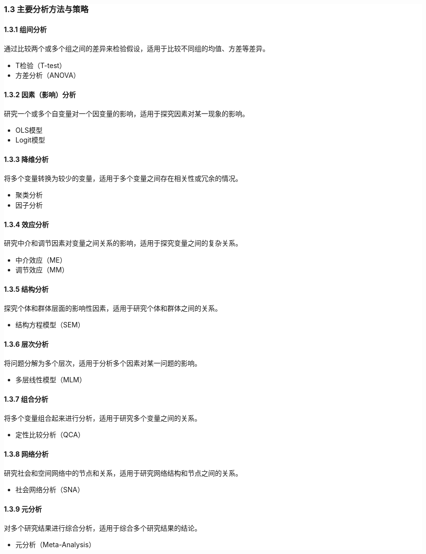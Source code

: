 ### 1.3 主要分析方法与策略

#### 1.3.1 组间分析

通过比较两个或多个组之间的差异来检验假设，适用于比较不同组的均值、方差等差异。

- T检验（T-test）
- 方差分析（ANOVA）

#### 1.3.2 因素（影响）分析

研究一个或多个自变量对一个因变量的影响，适用于探究因素对某一现象的影响。

- OLS模型
- Logit模型

#### 1.3.3 降维分析

将多个变量转换为较少的变量，适用于多个变量之间存在相关性或冗余的情况。

- 聚类分析
- 因子分析

#### 1.3.4 效应分析

研究中介和调节因素对变量之间关系的影响，适用于探究变量之间的复杂关系。

- 中介效应（ME）
- 调节效应（MM）

#### 1.3.5 结构分析

探究个体和群体层面的影响性因素，适用于研究个体和群体之间的关系。

- 结构方程模型（SEM）

#### 1.3.6 层次分析

将问题分解为多个层次，适用于分析多个因素对某一问题的影响。

- 多层线性模型（MLM）

#### 1.3.7 组合分析

将多个变量组合起来进行分析，适用于研究多个变量之间的关系。

- 定性比较分析（QCA）

#### 1.3.8 网络分析

研究社会和空间网络中的节点和关系，适用于研究网络结构和节点之间的关系。

- 社会网络分析（SNA）

#### 1.3.9 元分析

对多个研究结果进行综合分析，适用于综合多个研究结果的结论。

- 元分析（Meta-Analysis）
